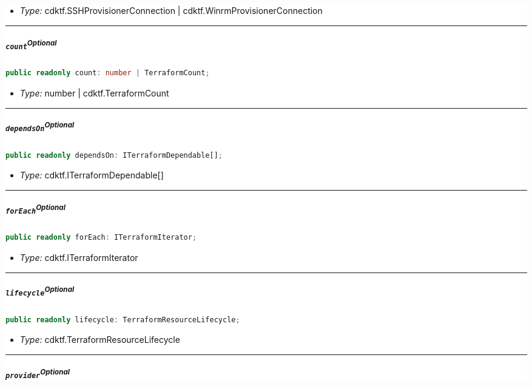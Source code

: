 - *Type:* cdktf.SSHProvisionerConnection | cdktf.WinrmProvisionerConnection

---

##### `count`<sup>Optional</sup> <a name="count" id="@cdktf/provider-opentelekomcloud.dataOpentelekomcloudDcsMaintainwindowV1.DataOpentelekomcloudDcsMaintainwindowV1Config.property.count"></a>

```typescript
public readonly count: number | TerraformCount;
```

- *Type:* number | cdktf.TerraformCount

---

##### `dependsOn`<sup>Optional</sup> <a name="dependsOn" id="@cdktf/provider-opentelekomcloud.dataOpentelekomcloudDcsMaintainwindowV1.DataOpentelekomcloudDcsMaintainwindowV1Config.property.dependsOn"></a>

```typescript
public readonly dependsOn: ITerraformDependable[];
```

- *Type:* cdktf.ITerraformDependable[]

---

##### `forEach`<sup>Optional</sup> <a name="forEach" id="@cdktf/provider-opentelekomcloud.dataOpentelekomcloudDcsMaintainwindowV1.DataOpentelekomcloudDcsMaintainwindowV1Config.property.forEach"></a>

```typescript
public readonly forEach: ITerraformIterator;
```

- *Type:* cdktf.ITerraformIterator

---

##### `lifecycle`<sup>Optional</sup> <a name="lifecycle" id="@cdktf/provider-opentelekomcloud.dataOpentelekomcloudDcsMaintainwindowV1.DataOpentelekomcloudDcsMaintainwindowV1Config.property.lifecycle"></a>

```typescript
public readonly lifecycle: TerraformResourceLifecycle;
```

- *Type:* cdktf.TerraformResourceLifecycle

---

##### `provider`<sup>Optional</sup> <a name="provider" id="@cdktf/provider-opentelekomcloud.dataOpentelekomcloudDcsMaintainwindowV1.DataOpentelekomcloudDcsMaintainwindowV1Config.property.provider"></a>
